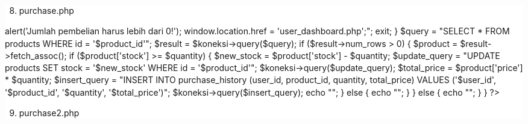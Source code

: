 8. purchase.php
<?php
session_start();

if (!isset($_SESSION['role']) || $_SESSION['role'] != 'user') {
    header("Location: login.php");
    exit;
}

require 'koneksi.php';

if ($_SERVER['REQUEST_METHOD'] == 'POST') {
    $product_id = intval($_POST['product_id']);
    $quantity = intval($_POST['quantity']);
    $user_id = $_SESSION['user_id'];

    if ($quantity <= 0) {
        echo "<script>alert('Jumlah pembelian harus lebih dari 0!'); window.location.href = 'user_dashboard.php';</script>";
        exit;
    }

    $query = "SELECT * FROM products WHERE id = '$product_id'";
    $result = $koneksi->query($query);

    if ($result->num_rows > 0) {
        $product = $result->fetch_assoc();

        if ($product['stock'] >= $quantity) {
            $new_stock = $product['stock'] - $quantity;
            $update_query = "UPDATE products SET stock = '$new_stock' WHERE id = '$product_id'";
            $koneksi->query($update_query);

            $total_price = $product['price'] * $quantity;

            $insert_query = "INSERT INTO purchase_history (user_id, product_id, quantity, total_price)
                             VALUES ('$user_id', '$product_id', '$quantity', '$total_price')";
            $koneksi->query($insert_query);

            echo "<script>alert('Pembelian berhasil!'); window.location.href = 'user_dashboard.php';</script>";
        } else {
            echo "<script>alert('Stok tidak mencukupi!'); window.location.href = 'user_dashboard.php';</script>";
        }
    } else {
        echo "<script>alert('Produk tidak ditemukan!'); window.location.href = 'user_dashboard.php';</script>";
    }
}
?>

9. purchase2.php
<?php
session_start();

if (!isset($_SESSION['role']) || $_SESSION['role'] != 'member') {
    header("Location: login.php");
    exit;
}
